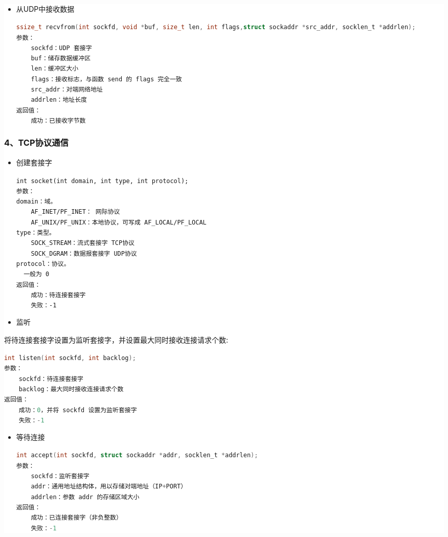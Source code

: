 - 从UDP中接收数据

  ```c
  ssize_t recvfrom(int sockfd, void *buf, size_t len, int flags,struct sockaddr *src_addr, socklen_t *addrlen);
  参数：
      sockfd：UDP 套接字
      buf：储存数据缓冲区
      len：缓冲区大小
      flags：接收标志，与函数 send 的 flags 完全一致
      src_addr：对端网络地址
      addrlen：地址长度
  返回值：
      成功：已接收字节数
  ```

  

### 4、TCP协议通信

- 创建套接字

  ```
  int socket(int domain, int type, int protocol);
  参数：
  domain：域。
      AF_INET/PF_INET： 网际协议
      AF_UNIX/PF_UNIX：本地协议，可写成 AF_LOCAL/PF_LOCAL
  type：类型。
      SOCK_STREAM：流式套接字 TCP协议
      SOCK_DGRAM：数据报套接字 UDP协议
  protocol：协议。
  	一般为 0
  返回值：
      成功：待连接套接字
      失败：-1
  ```

  

- 监听

将待连接套接字设置为监听套接字，并设置最大同时接收连接请求个数:

```c
int listen(int sockfd, int backlog);
参数：
    sockfd：待连接套接字
    backlog：最大同时接收连接请求个数
返回值：
    成功：0，并将 sockfd 设置为监听套接字
    失败：-1
```

- 等待连接

  ```c
  int accept(int sockfd, struct sockaddr *addr, socklen_t *addrlen);
  参数：
      sockfd：监听套接字
      addr：通用地址结构体，用以存储对端地址（IP+PORT）
      addrlen：参数 addr 的存储区域大小
  返回值：
      成功：已连接套接字（非负整数）
      失败：-1
  
  ```
